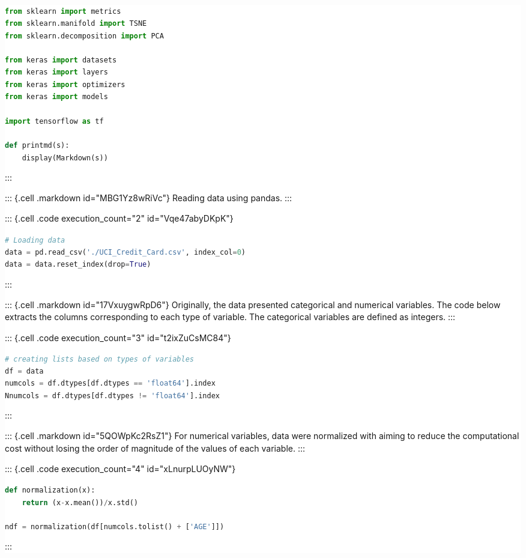 ``` python
from sklearn import metrics
from sklearn.manifold import TSNE
from sklearn.decomposition import PCA

from keras import datasets
from keras import layers
from keras import optimizers
from keras import models

import tensorflow as tf

def printmd(s):
    display(Markdown(s))
```
:::

::: {.cell .markdown id="MBG1Yz8wRiVc"}
Reading data using pandas.
:::

::: {.cell .code execution_count="2" id="Vqe47abyDKpK"}
``` python
# Loading data
data = pd.read_csv('./UCI_Credit_Card.csv', index_col=0)
data = data.reset_index(drop=True)
```
:::

::: {.cell .markdown id="17VxuygwRpD6"}
Originally, the data presented categorical and numerical variables. The
code below extracts the columns corresponding to each type of variable.
The categorical variables are defined as integers.
:::

::: {.cell .code execution_count="3" id="t2ixZuCsMC84"}
``` python
# creating lists based on types of variables
df = data
numcols = df.dtypes[df.dtypes == 'float64'].index
Nnumcols = df.dtypes[df.dtypes != 'float64'].index
```
:::

::: {.cell .markdown id="5QOWpKc2RsZ1"}
For numerical variables, data were normalized with aiming to reduce the
computational cost without losing the order of magnitude of the values
of each variable.
:::

::: {.cell .code execution_count="4" id="xLnurpLUOyNW"}
``` python
def normalization(x):
    return (x-x.mean())/x.std()

ndf = normalization(df[numcols.tolist() + ['AGE']])
```
:::
